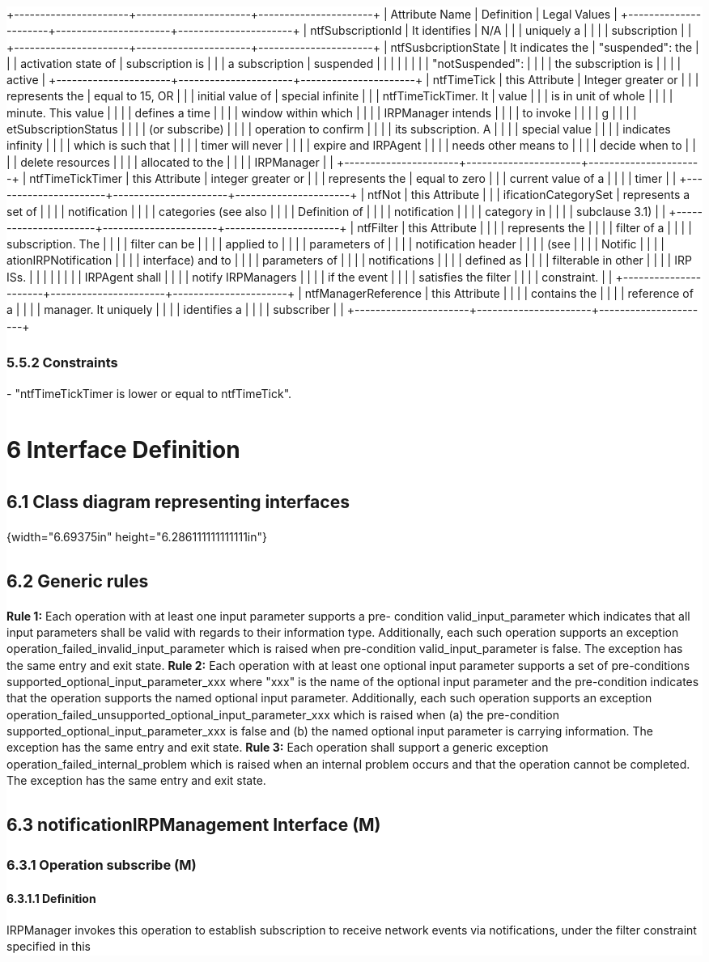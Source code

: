 +----------------------+----------------------+----------------------+ | Attribute Name | Definition | Legal Values | +----------------------+----------------------+----------------------+ | ntfSubscriptionId | It identifies | N/A | | | uniquely a | | | | subscription | | +----------------------+----------------------+----------------------+ | ntfSusbcriptionState | It indicates the | \"suspended\": the | | | activation state of | subscription is | | | a subscription | suspended | | | | | | | | \"notSuspended\": | | | | the subscription is | | | | active | +----------------------+----------------------+----------------------+ | ntfTimeTick | this Attribute | Integer greater or | | | represents the | equal to 15, OR | | | initial value of | special infinite | | | ntfTimeTickTimer. It | value | | | is in unit of whole | | | | minute. This value | | | | defines a time | | | | window within which | | | | IRPManager intends | | | | to invoke | | | | g | | | | etSubscriptionStatus | | | | (or subscribe) | | | | operation to confirm | | | | its subscription. A | | | | special value | | | | indicates infinity | | | | which is such that | | | | timer will never | | | | expire and IRPAgent | | | | needs other means to | | | | decide when to | | | | delete resources | | | | allocated to the | | | | IRPManager | | +----------------------+----------------------+----------------------+ | ntfTimeTickTimer | this Attribute | integer greater or | | | represents the | equal to zero | | | current value of a | | | | timer | | +----------------------+----------------------+----------------------+ | ntfNot | this Attribute | | | ificationCategorySet | represents a set of | | | | notification | | | | categories (see also | | | | Definition of | | | | notification | | | | category in | | | | subclause 3.1) | | +----------------------+----------------------+----------------------+ | ntfFilter | this Attribute | | | | represents the | | | | filter of a | | | | subscription. The | | | | filter can be | | | | applied to | | | | parameters of | | | | notification header | | | | (see | | | | Notific | | | | ationIRPNotification | | | | interface) and to | | | | parameters of | | | | notifications | | | | defined as | | | | filterable in other | | | | IRP ISs. | | | | | | | | IRPAgent shall | | | | notify IRPManagers | | | | if the event | | | | satisfies the filter | | | | constraint. | | +----------------------+----------------------+----------------------+ | ntfManagerReference | this Attribute | | | | contains the | | | | reference of a | | | | manager. It uniquely | | | | identifies a | | | | subscriber | | +----------------------+----------------------+----------------------+
### 5.5.2 Constraints
\- \"ntfTimeTickTimer is lower or equal to ntfTimeTick\".
# 6 Interface Definition
## 6.1 Class diagram representing interfaces
{width="6.69375in" height="6.286111111111111in"}
## 6.2 Generic rules
**Rule 1:** Each operation with at least one input parameter supports a pre-
condition valid_input_parameter which indicates that all input parameters
shall be valid with regards to their information type. Additionally, each such
operation supports an exception operation_failed_invalid_input_parameter which
is raised when pre-condition valid_input_parameter is false. The exception has
the same entry and exit state.
**Rule 2:** Each operation with at least one optional input parameter supports
a set of pre-conditions supported_optional_input_parameter_xxx where \"xxx\"
is the name of the optional input parameter and the pre-condition indicates
that the operation supports the named optional input parameter. Additionally,
each such operation supports an exception
operation_failed_unsupported_optional_input_parameter_xxx which is raised when
(a) the pre-condition supported_optional_input_parameter_xxx is false and (b)
the named optional input parameter is carrying information. The exception has
the same entry and exit state.
**Rule 3:** Each operation shall support a generic exception
operation_failed_internal_problem which is raised when an internal problem
occurs and that the operation cannot be completed. The exception has the same
entry and exit state.
## 6.3 notificationIRPManagement Interface (M)
### 6.3.1 Operation subscribe (M)
#### 6.3.1.1 Definition
IRPManager invokes this operation to establish subscription to receive network
events via notifications, under the filter constraint specified in this